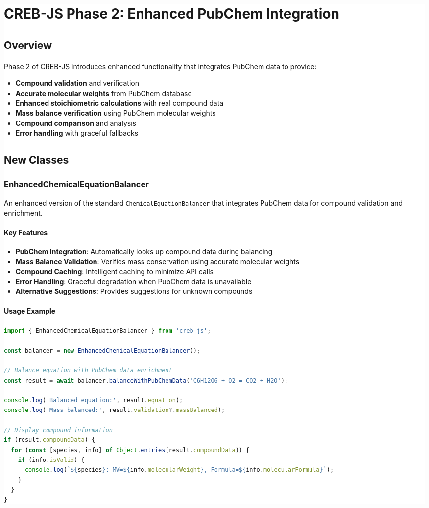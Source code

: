 # CREB-JS Phase 2: Enhanced PubChem Integration

## Overview

Phase 2 of CREB-JS introduces enhanced functionality that integrates PubChem data to provide:

- **Compound validation** and verification
- **Accurate molecular weights** from PubChem database
- **Enhanced stoichiometric calculations** with real compound data
- **Mass balance verification** using PubChem molecular weights
- **Compound comparison** and analysis
- **Error handling** with graceful fallbacks

## New Classes

### EnhancedChemicalEquationBalancer

An enhanced version of the standard `ChemicalEquationBalancer` that integrates PubChem data for compound validation and enrichment.

#### Key Features

- **PubChem Integration**: Automatically looks up compound data during balancing
- **Mass Balance Validation**: Verifies mass conservation using accurate molecular weights
- **Compound Caching**: Intelligent caching to minimize API calls
- **Error Handling**: Graceful degradation when PubChem data is unavailable
- **Alternative Suggestions**: Provides suggestions for unknown compounds

#### Usage Example

```typescript
import { EnhancedChemicalEquationBalancer } from 'creb-js';

const balancer = new EnhancedChemicalEquationBalancer();

// Balance equation with PubChem data enrichment
const result = await balancer.balanceWithPubChemData('C6H12O6 + O2 = CO2 + H2O');

console.log('Balanced equation:', result.equation);
console.log('Mass balanced:', result.validation?.massBalanced);

// Display compound information
if (result.compoundData) {
  for (const [species, info] of Object.entries(result.compoundData)) {
    if (info.isValid) {
      console.log(`${species}: MW=${info.molecularWeight}, Formula=${info.molecularFormula}`);
    }
  }
}
```
